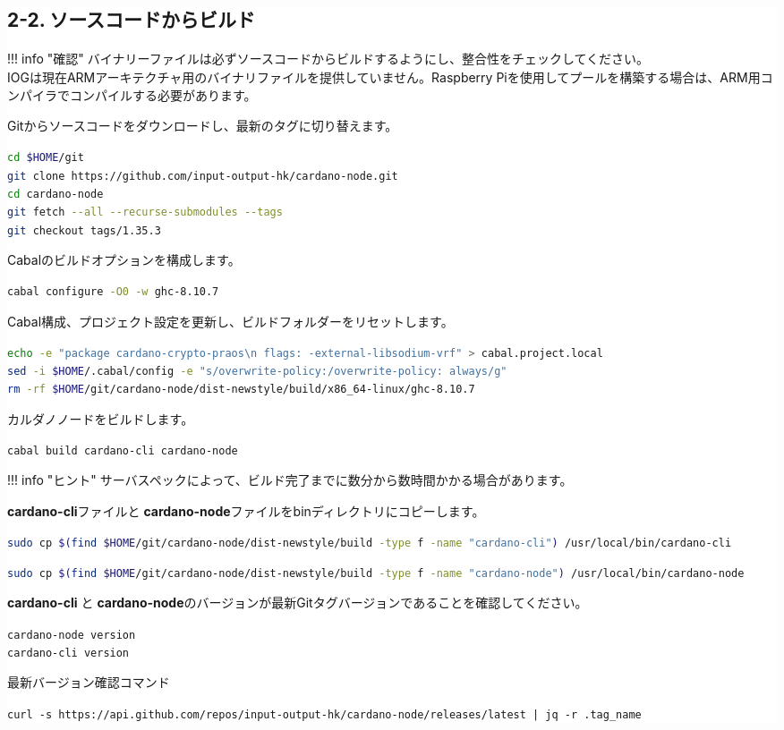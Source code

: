 
## **2-2. ソースコードからビルド**

!!! info "確認"
    バイナリーファイルは必ずソースコードからビルドするようにし、整合性をチェックしてください。  
    IOGは現在ARMアーキテクチャ用のバイナリファイルを提供していません。Raspberry Piを使用してプールを構築する場合は、ARM用コンパイラでコンパイルする必要があります。


Gitからソースコードをダウンロードし、最新のタグに切り替えます。

```bash
cd $HOME/git
git clone https://github.com/input-output-hk/cardano-node.git
cd cardano-node
git fetch --all --recurse-submodules --tags
git checkout tags/1.35.3
```

Cabalのビルドオプションを構成します。

```bash
cabal configure -O0 -w ghc-8.10.7
```

Cabal構成、プロジェクト設定を更新し、ビルドフォルダーをリセットします。

```bash
echo -e "package cardano-crypto-praos\n flags: -external-libsodium-vrf" > cabal.project.local
sed -i $HOME/.cabal/config -e "s/overwrite-policy:/overwrite-policy: always/g"
rm -rf $HOME/git/cardano-node/dist-newstyle/build/x86_64-linux/ghc-8.10.7
```

カルダノノードをビルドします。

```sh
cabal build cardano-cli cardano-node
```

!!! info "ヒント"
    サーバスペックによって、ビルド完了までに数分から数時間かかる場合があります。


**cardano-cli**ファイルと **cardano-node**ファイルをbinディレクトリにコピーします。

```bash
sudo cp $(find $HOME/git/cardano-node/dist-newstyle/build -type f -name "cardano-cli") /usr/local/bin/cardano-cli
```
```bash
sudo cp $(find $HOME/git/cardano-node/dist-newstyle/build -type f -name "cardano-node") /usr/local/bin/cardano-node
```

**cardano-cli** と **cardano-node**のバージョンが最新Gitタグバージョンであることを確認してください。

```text
cardano-node version
cardano-cli version
```

最新バージョン確認コマンド
```
curl -s https://api.github.com/repos/input-output-hk/cardano-node/releases/latest | jq -r .tag_name
```
